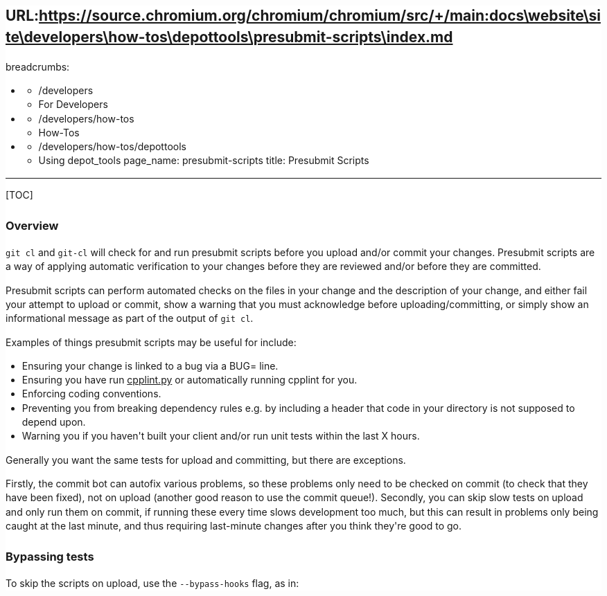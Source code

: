 URL:https://source.chromium.org/chromium/chromium/src/+/main:docs\website\site\developers\how-tos\depottools\presubmit-scripts\index.md
---
breadcrumbs:
- - /developers
  - For Developers
- - /developers/how-tos
  - How-Tos
- - /developers/how-tos/depottools
  - Using depot_tools
page_name: presubmit-scripts
title: Presubmit Scripts
---

[TOC]

### Overview

`git cl` and `git-cl` will check for and run presubmit scripts before you upload
and/or commit your changes. Presubmit scripts are a way of applying automatic
verification to your changes before they are reviewed and/or before they are
committed.

Presubmit scripts can perform automated checks on the files in your change and
the description of your change, and either fail your attempt to upload or
commit, show a warning that you must acknowledge before uploading/committing, or
simply show an informational message as part of the output of `git cl`.

Examples of things presubmit scripts may be useful for include:

*   Ensuring your change is linked to a bug via a BUG= line.
*   Ensuring you have run
            [cpplint.py](http://src.chromium.org/viewvc/chrome/trunk/tools/depot_tools/cpplint.py?view=markup)
            or automatically running cpplint for you.
*   Enforcing coding conventions.
*   Preventing you from breaking dependency rules e.g. by including a
            header that code in your directory is not supposed to depend upon.
*   Warning you if you haven't built your client and/or run unit tests
            within the last X hours.

Generally you want the same tests for upload and committing, but there are
exceptions.

Firstly, the commit bot can autofix various problems, so these problems only
need to be checked on commit (to check that they have been fixed), not on upload
(another good reason to use the commit queue!). Secondly, you can skip slow
tests on upload and only run them on commit, if running these every time slows
development too much, but this can result in problems only being caught at the
last minute, and thus requiring last-minute changes after you think they're good
to go.

### Bypassing tests

To skip the scripts on upload, use the `--bypass-hooks` flag, as in:
